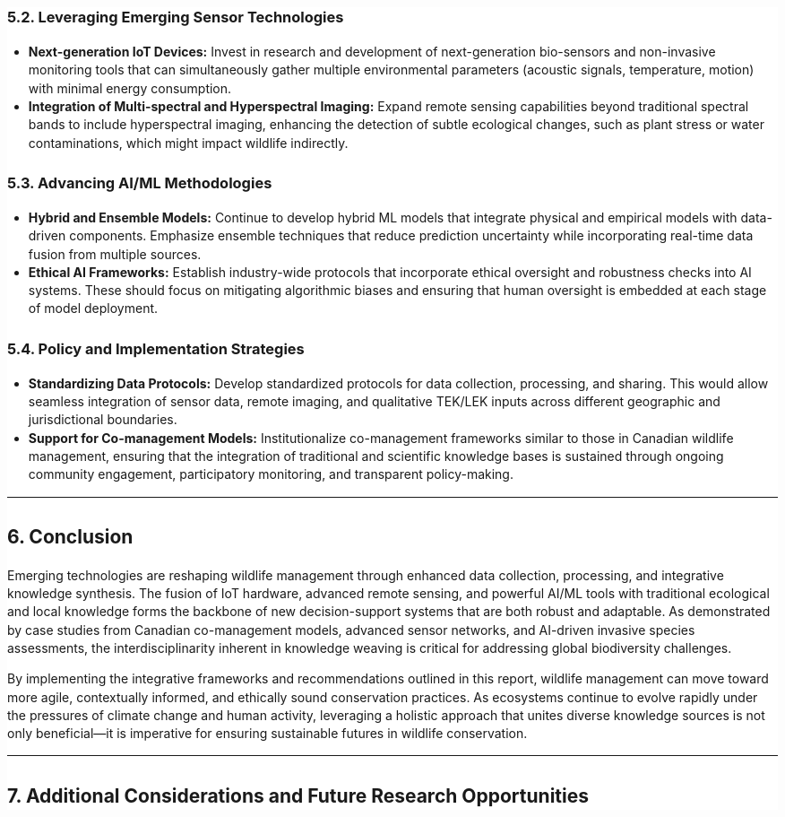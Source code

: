 ### 5.2. Leveraging Emerging Sensor Technologies

- **Next-generation IoT Devices:** Invest in research and development of next-generation bio-sensors and non-invasive monitoring tools that can simultaneously gather multiple environmental parameters (acoustic signals, temperature, motion) with minimal energy consumption.
- **Integration of Multi-spectral and Hyperspectral Imaging:** Expand remote sensing capabilities beyond traditional spectral bands to include hyperspectral imaging, enhancing the detection of subtle ecological changes, such as plant stress or water contaminations, which might impact wildlife indirectly.

### 5.3. Advancing AI/ML Methodologies

- **Hybrid and Ensemble Models:** Continue to develop hybrid ML models that integrate physical and empirical models with data-driven components. Emphasize ensemble techniques that reduce prediction uncertainty while incorporating real-time data fusion from multiple sources.
- **Ethical AI Frameworks:** Establish industry-wide protocols that incorporate ethical oversight and robustness checks into AI systems. These should focus on mitigating algorithmic biases and ensuring that human oversight is embedded at each stage of model deployment.

### 5.4. Policy and Implementation Strategies

- **Standardizing Data Protocols:** Develop standardized protocols for data collection, processing, and sharing. This would allow seamless integration of sensor data, remote imaging, and qualitative TEK/LEK inputs across different geographic and jurisdictional boundaries.
- **Support for Co-management Models:** Institutionalize co-management frameworks similar to those in Canadian wildlife management, ensuring that the integration of traditional and scientific knowledge bases is sustained through ongoing community engagement, participatory monitoring, and transparent policy-making.

---

## 6. Conclusion

Emerging technologies are reshaping wildlife management through enhanced data collection, processing, and integrative knowledge synthesis. The fusion of IoT hardware, advanced remote sensing, and powerful AI/ML tools with traditional ecological and local knowledge forms the backbone of new decision-support systems that are both robust and adaptable. As demonstrated by case studies from Canadian co-management models, advanced sensor networks, and AI-driven invasive species assessments, the interdisciplinarity inherent in knowledge weaving is critical for addressing global biodiversity challenges.

By implementing the integrative frameworks and recommendations outlined in this report, wildlife management can move toward more agile, contextually informed, and ethically sound conservation practices. As ecosystems continue to evolve rapidly under the pressures of climate change and human activity, leveraging a holistic approach that unites diverse knowledge sources is not only beneficial—it is imperative for ensuring sustainable futures in wildlife conservation.

---

## 7. Additional Considerations and Future Research Opportunities
